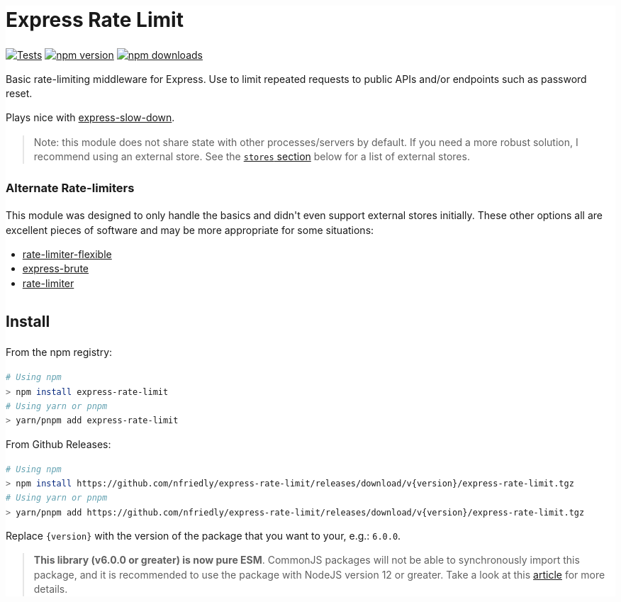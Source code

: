 # Express Rate Limit

[![Tests](https://github.com/nfriedly/express-rate-limit/workflows/Test/badge.svg)](https://github.com/nfriedly/express-rate-limit/actions)
[![npm version](https://img.shields.io/npm/v/express-rate-limit.svg)](https://npmjs.org/package/express-rate-limit 'View this project on NPM')
[![npm downloads](https://img.shields.io/npm/dm/express-rate-limit)](https://www.npmjs.com/package/express-rate-limit)

Basic rate-limiting middleware for Express. Use to limit repeated requests to
public APIs and/or endpoints such as password reset.

Plays nice with
[express-slow-down](https://www.npmjs.com/package/express-slow-down).

> Note: this module does not share state with other processes/servers by
> default. If you need a more robust solution, I recommend using an external
> store. See the [`stores` section](#store) below for a list of external stores.

### Alternate Rate-limiters

This module was designed to only handle the basics and didn't even support
external stores initially. These other options all are excellent pieces of
software and may be more appropriate for some situations:

- [rate-limiter-flexible](https://www.npmjs.com/package/rate-limiter-flexible)
- [express-brute](https://www.npmjs.com/package/express-brute)
- [rate-limiter](https://www.npmjs.com/package/express-limiter)

## Install

From the npm registry:

```sh
# Using npm
> npm install express-rate-limit
# Using yarn or pnpm
> yarn/pnpm add express-rate-limit
```

From Github Releases:

```sh
# Using npm
> npm install https://github.com/nfriedly/express-rate-limit/releases/download/v{version}/express-rate-limit.tgz
# Using yarn or pnpm
> yarn/pnpm add https://github.com/nfriedly/express-rate-limit/releases/download/v{version}/express-rate-limit.tgz
```

Replace `{version}` with the version of the package that you want to your, e.g.:
`6.0.0`.

> **This library (v6.0.0 or greater) is now pure ESM**. CommonJS packages will
> not be able to synchronously import this package, and it is recommended to use
> the package with NodeJS version 12 or greater. Take a look at this
> [article](https://gist.github.com/sindresorhus/a39789f98801d908bbc7ff3ecc99d99c)
> for more details.
